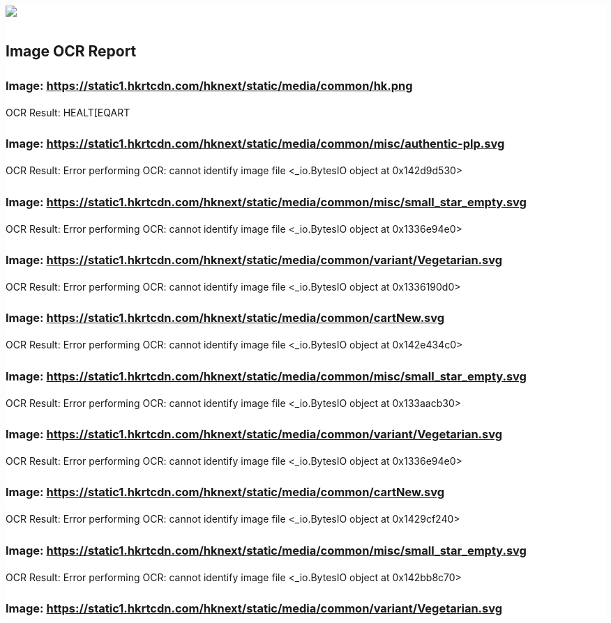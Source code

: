 ![](https://bat.bing.com/action/0?ti=5424031&tm=gtm002&Ver=2&mid=b9c64d91-c2b8-43cb-a6ca-11a0cefe716c&sid=b0c97f40803311ef8c220b3d6d2de4d1&vid=b0c99640803311ef98ee9faaa12ee942&vids=1&msclkid=N&pi=918639831&lg=en-GB&sw=1920&sh=1080&sc=24&nwd=1&tl=Search%20for%20origin%20nutrition%20%7C%20Healthkart&p=https%3A%2F%2Fwww.healthkart.com%2Fsearch%3FtxtQ%3Dorigin%2520nutrition%26pageNo%3D1%26perPage%3D24%26srtBy%3DRANK%26srtType%3DASC%26brands%3D3483%26excludeOOS%3Dtrue&r=&lt=1448&evt=pageLoad&sv=1&cdb=AQAQ&rn=141419)

## Image OCR Report

### Image: https://static1.hkrtcdn.com/hknext/static/media/common/hk.png

OCR Result: HEALT[EQART

### Image: https://static1.hkrtcdn.com/hknext/static/media/common/misc/authentic-plp.svg

OCR Result: Error performing OCR: cannot identify image file <_io.BytesIO object at 0x142d9d530>

### Image: https://static1.hkrtcdn.com/hknext/static/media/common/misc/small_star_empty.svg

OCR Result: Error performing OCR: cannot identify image file <_io.BytesIO object at 0x1336e94e0>

### Image: https://static1.hkrtcdn.com/hknext/static/media/common/variant/Vegetarian.svg

OCR Result: Error performing OCR: cannot identify image file <_io.BytesIO object at 0x1336190d0>

### Image: https://static1.hkrtcdn.com/hknext/static/media/common/cartNew.svg

OCR Result: Error performing OCR: cannot identify image file <_io.BytesIO object at 0x142e434c0>

### Image: https://static1.hkrtcdn.com/hknext/static/media/common/misc/small_star_empty.svg

OCR Result: Error performing OCR: cannot identify image file <_io.BytesIO object at 0x133aacb30>

### Image: https://static1.hkrtcdn.com/hknext/static/media/common/variant/Vegetarian.svg

OCR Result: Error performing OCR: cannot identify image file <_io.BytesIO object at 0x1336e94e0>

### Image: https://static1.hkrtcdn.com/hknext/static/media/common/cartNew.svg

OCR Result: Error performing OCR: cannot identify image file <_io.BytesIO object at 0x1429cf240>

### Image: https://static1.hkrtcdn.com/hknext/static/media/common/misc/small_star_empty.svg

OCR Result: Error performing OCR: cannot identify image file <_io.BytesIO object at 0x142bb8c70>

### Image: https://static1.hkrtcdn.com/hknext/static/media/common/variant/Vegetarian.svg
